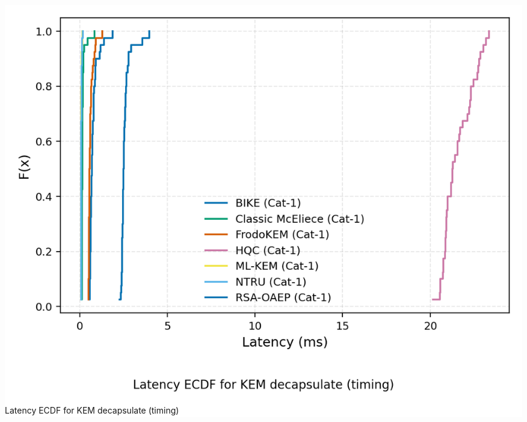 ![20251008T114603Z+20251013T205942Z/category_1/latency_ecdf_timing_kem_decapsulate.png](20251008T114603Z+20251013T205942Z/category_1/latency_ecdf_timing_kem_decapsulate.png)

Latency ECDF for KEM decapsulate (timing)
